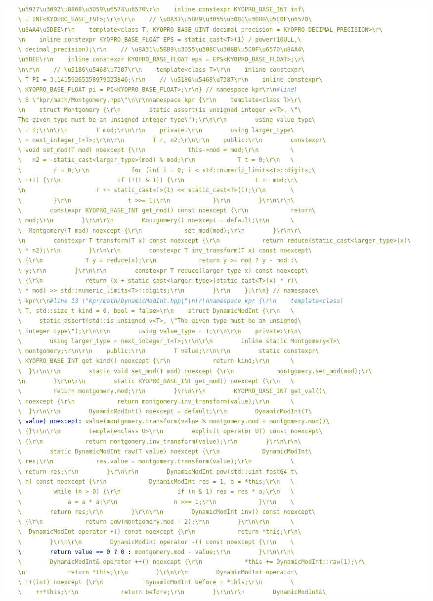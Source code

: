 ```yaml
    \u5927\u3092\u8868\u3059\u6574\u6570\r\n    inline constexpr KYOPRO_BASE_INT inf\
    \ = INF<KYOPRO_BASE_INT>;\r\n\r\n    // \u8A31\u5BB9\u3055\u308C\u308B\u5C0F\u6570\
    \u8AA4\u5DEE\r\n    template<class T, KYOPRO_BASE_UINT decimal_precision = KYOPRO_DECIMAL_PRECISION>\r\
    \n    inline constexpr KYOPRO_BASE_FLOAT EPS = static_cast<T>(1) / power(10ULL,\
    \ decimal_precision);\r\n    // \u8A31\u5BB9\u3055\u308C\u308B\u5C0F\u6570\u8AA4\
    \u5DEE\r\n    inline constexpr KYOPRO_BASE_FLOAT eps = EPS<KYOPRO_BASE_FLOAT>;\r\
    \n\r\n    // \u5186\u5468\u7387\r\n    template<class T>\r\n    inline constexpr\
    \ T PI = 3.14159265358979323846;\r\n    // \u5186\u5468\u7387\r\n    inline constexpr\
    \ KYOPRO_BASE_FLOAT pi = PI<KYOPRO_BASE_FLOAT>;\r\n} // namespace kpr\r\n#line\
    \ 6 \"kpr/math/Montgomery.hpp\"\n\r\nnamespace kpr {\r\n    template<class T>\r\
    \n    struct Montgomery {\r\n        static_assert(is_unsigned_integer_v<T>, \"\
    The given type must be an unsigned integer type\");\r\n\r\n        using value_type\
    \ = T;\r\n\r\n        T mod;\r\n\r\n    private:\r\n        using larger_type\
    \ = next_integer_t<T>;\r\n\r\n        T r, n2;\r\n\r\n    public:\r\n        constexpr\
    \ void set_mod(T mod) noexcept {\r\n            this->mod = mod;\r\n         \
    \   n2 = -static_cast<larger_type>(mod) % mod;\r\n            T t = 0;\r\n   \
    \         r = 0;\r\n            for (int i = 0; i < std::numeric_limits<T>::digits;\
    \ ++i) {\r\n                if (!(t & 1)) {\r\n                    t += mod;\r\
    \n                    r += static_cast<T>(1) << static_cast<T>(i);\r\n       \
    \         }\r\n                t >>= 1;\r\n            }\r\n        }\r\n\r\n\
    \        constexpr KYOPRO_BASE_INT get_mod() const noexcept {\r\n            return\
    \ mod;\r\n        }\r\n\r\n        Montgomery() noexcept = default;\r\n      \
    \  Montgomery(T mod) noexcept {\r\n            set_mod(mod);\r\n        }\r\n\r\
    \n        constexpr T transform(T x) const noexcept {\r\n            return reduce(static_cast<larger_type>(x)\
    \ * n2);\r\n        }\r\n\r\n        constexpr T inv_transform(T x) const noexcept\
    \ {\r\n            T y = reduce(x);\r\n            return y >= mod ? y - mod :\
    \ y;\r\n        }\r\n\r\n        constexpr T reduce(larger_type x) const noexcept\
    \ {\r\n            return (x + static_cast<larger_type>(static_cast<T>(x) * r)\
    \ * mod) >> std::numeric_limits<T>::digits;\r\n        }\r\n    };\r\n} // namespace\
    \ kpr\r\n#line 13 \"kpr/math/DynamicModInt.hpp\"\n\r\nnamespace kpr {\r\n    template<class\
    \ T, std::size_t kind = 0, bool = false>\r\n    struct DynamicModInt {\r\n   \
    \     static_assert(std::is_unsigned_v<T>, \"The given type must be an unsigned\
    \ integer type\");\r\n\r\n        using value_type = T;\r\n\r\n    private:\r\n\
    \        using larger_type = next_integer_t<T>;\r\n\r\n        inline static Montgomery<T>\
    \ montgomery;\r\n\r\n    public:\r\n        T value;\r\n\r\n        static constexpr\
    \ KYOPRO_BASE_INT get_kind() noexcept {\r\n            return kind;\r\n      \
    \  }\r\n\r\n        static void set_mod(T mod) noexcept {\r\n            montgomery.set_mod(mod);\r\
    \n        }\r\n\r\n        static KYOPRO_BASE_INT get_mod() noexcept {\r\n   \
    \         return montgomery.mod;\r\n        }\r\n\r\n        KYOPRO_BASE_INT get_val()\
    \ noexcept {\r\n            return montgomery.inv_transform(value);\r\n      \
    \  }\r\n\r\n        DynamicModInt() noexcept = default;\r\n        DynamicModInt(T\
    \ value) noexcept: value(montgomery.transform(value % montgomery.mod + montgomery.mod))\
    \ {}\r\n\r\n        template<class U>\r\n        explicit operator U() const noexcept\
    \ {\r\n            return montgomery.inv_transform(value);\r\n        }\r\n\r\n\
    \        static DynamicModInt raw(T value) noexcept {\r\n            DynamicModInt\
    \ res;\r\n            res.value = montgomery.transform(value);\r\n           \
    \ return res;\r\n        }\r\n\r\n        DynamicModInt pow(std::uint_fast64_t\
    \ n) const noexcept {\r\n            DynamicModInt res = 1, a = *this;\r\n   \
    \         while (n > 0) {\r\n                if (n & 1) res = res * a;\r\n   \
    \             a = a * a;\r\n                n >>= 1;\r\n            }\r\n    \
    \        return res;\r\n        }\r\n\r\n        DynamicModInt inv() const noexcept\
    \ {\r\n            return pow(montgomery.mod - 2);\r\n        }\r\n\r\n      \
    \  DynamicModInt operator +() const noexcept {\r\n            return *this;\r\n\
    \        }\r\n\r\n        DynamicModInt operator -() const noexcept {\r\n    \
    \        return value == 0 ? 0 : montgomery.mod - value;\r\n        }\r\n\r\n\
    \        DynamicModInt& operator ++() noexcept {\r\n            *this += DynamicModInt::raw(1);\r\
    \n            return *this;\r\n        }\r\n\r\n        DynamicModInt operator\
    \ ++(int) noexcept {\r\n            DynamicModInt before = *this;\r\n        \
    \    ++*this;\r\n            return before;\r\n        }\r\n\r\n        DynamicModInt&\
```